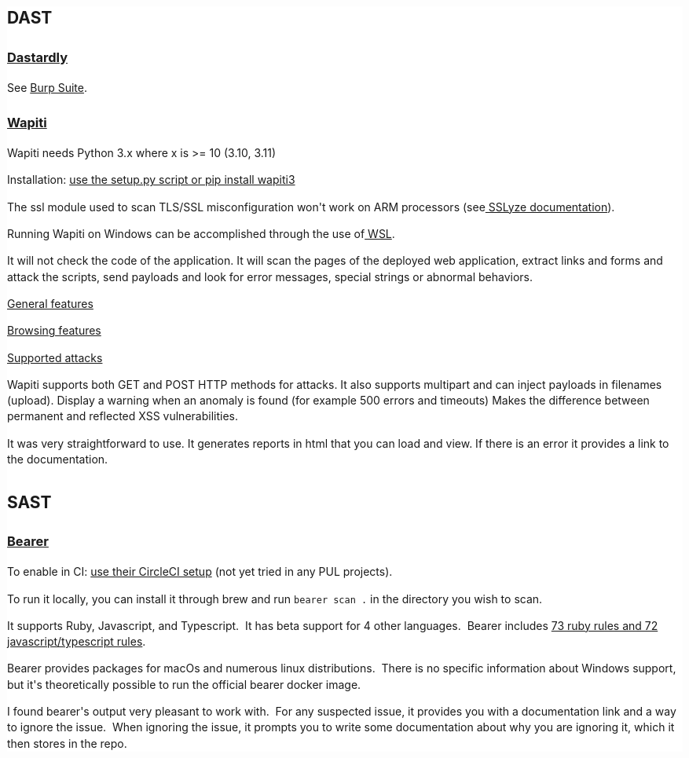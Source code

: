 ## DAST

### [Dastardly](https://portswigger.net/burp/dastardly)

See [Burp Suite](#burp-suite-and-dastardly).

### [Wapiti](https://wapiti-scanner.github.io/)

Wapiti needs Python 3.x where x is >= 10 (3.10, 3.11)

Installation: [use the setup.py script or pip install wapiti3](https://github.com/wapiti-scanner/wapiti/blob/master/INSTALL.md)

The ssl module used to scan TLS/SSL misconfiguration won't work on ARM processors (see[  SSLyze documentation](https://nabla-c0d3.github.io/sslyze/documentation/installation.html)).

Running Wapiti on Windows can be accomplished through the use of[  WSL](https://learn.microsoft.com/en-us/training/modules/get-started-with-windows-subsystem-for-linux/).

It will not check the code of the application. It will scan the pages of the deployed web application, extract links and forms and attack the scripts, send payloads and look for error messages, special strings or abnormal behaviors.

[General features](https://github.com/wapiti-scanner/wapiti#general-features)

[Browsing features](https://github.com/wapiti-scanner/wapiti#browsing-features)

[Supported attacks](https://github.com/wapiti-scanner/wapiti#supported-attacks)

Wapiti supports both GET and POST HTTP methods for attacks. It also supports multipart and can inject payloads in filenames (upload). Display a warning when an anomaly is found (for example 500 errors and timeouts) Makes the difference between permanent and reflected XSS vulnerabilities.

It was very straightforward to use. It generates reports in html that you can load and view. If there is an error it provides a link to the documentation.

## SAST

### [Bearer](https://github.com/bearer/bearer) 

To enable in CI: [use their CircleCI setup](https://docs.bearer.com/guides/ci-setup/#circleci) (not yet tried in any PUL projects).

To run it locally, you can install it through brew and run `bearer scan .` in the directory you wish to scan.

It supports Ruby, Javascript, and Typescript.  It has beta support for 4 other languages.  Bearer includes [73 ruby rules and 72 javascript/typescript rules](https://docs.bearer.com/reference/rules/).

Bearer provides packages for macOs and numerous linux distributions.  There is no specific information about Windows support, but it's theoretically possible to run the official bearer docker image.

I found bearer's output very pleasant to work with.  For any suspected issue, it provides you with a documentation link and a way to ignore the issue.  When ignoring the issue, it prompts you to write some documentation about why you are ignoring it, which it then stores in the repo.
